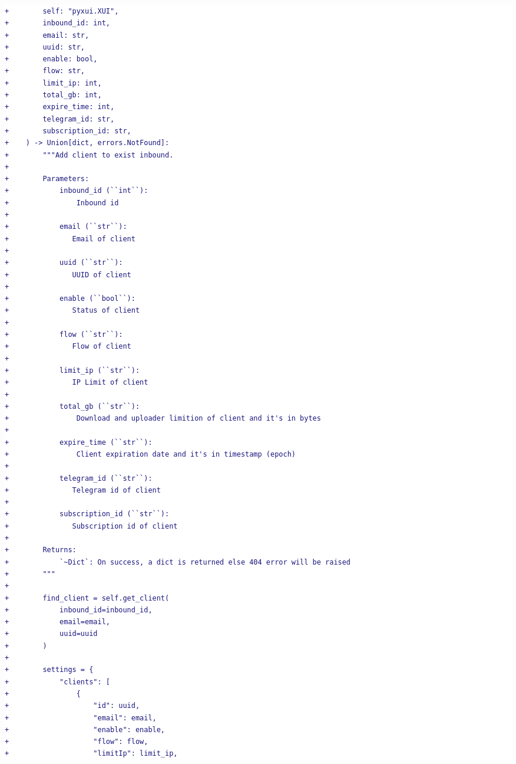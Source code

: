 ```diff
+        self: "pyxui.XUI",
+        inbound_id: int,
+        email: str,
+        uuid: str,
+        enable: bool,
+        flow: str,
+        limit_ip: int,
+        total_gb: int,
+        expire_time: int,
+        telegram_id: str,
+        subscription_id: str,
+    ) -> Union[dict, errors.NotFound]:
+        """Add client to exist inbound.
+
+        Parameters:
+            inbound_id (``int``):
+                Inbound id
+                
+            email (``str``):
+               Email of client
+                
+            uuid (``str``):
+               UUID of client
+                
+            enable (``bool``):
+               Status of client
+                
+            flow (``str``):
+               Flow of client
+                
+            limit_ip (``str``):
+               IP Limit of client
+                
+            total_gb (``str``):
+                Download and uploader limition of client and it's in bytes
+                
+            expire_time (``str``):
+                Client expiration date and it's in timestamp (epoch)
+                
+            telegram_id (``str``):
+               Telegram id of client
+                
+            subscription_id (``str``):
+               Subscription id of client
+            
+        Returns:
+            `~Dict`: On success, a dict is returned else 404 error will be raised
+        """
+        
+        find_client = self.get_client(
+            inbound_id=inbound_id,
+            email=email,
+            uuid=uuid
+        )
+        
+        settings = {
+            "clients": [
+                {
+                    "id": uuid,
+                    "email": email,
+                    "enable": enable,
+                    "flow": flow,
+                    "limitIp": limit_ip,
```